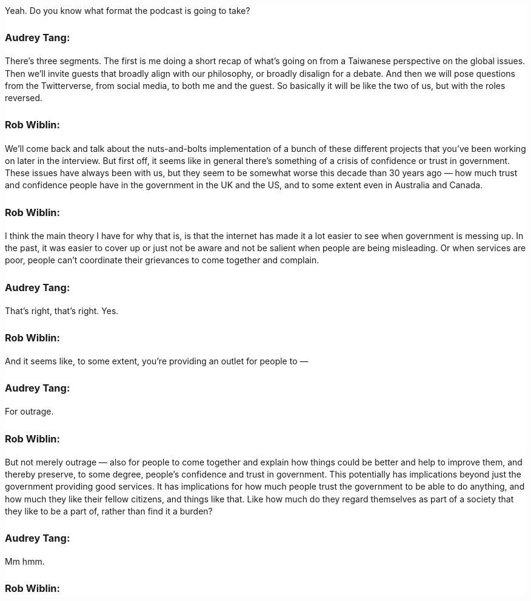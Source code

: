 Yeah. Do you know what format the podcast is going to take?

### Audrey Tang:

There’s three segments. The first is me doing a short recap of what’s going on from a Taiwanese perspective on the global issues. Then we’ll invite guests that broadly align with our philosophy, or broadly disalign for a debate. And then we will pose questions from the Twitterverse, from social media, to both me and the guest. So basically it will be like the two of us, but with the roles reversed.


### Rob Wiblin:

We’ll come back and talk about the nuts-and-bolts implementation of a bunch of these different projects that you’ve been working on later in the interview. But first off, it seems like in general there’s something of a crisis of confidence or trust in government. These issues have always been with us, but they seem to be somewhat worse this decade than 30 years ago — how much trust and confidence people have in the government in the UK and the US, and to some extent even in Australia and Canada.

### Rob Wiblin:

I think the main theory I have for why that is, is that the internet has made it a lot easier to see when government is messing up. In the past, it was easier to cover up or just not be aware and not be salient when people are being misleading. Or when services are poor, people can’t coordinate their grievances to come together and complain.

### Audrey Tang:

That’s right, that’s right. Yes.

### Rob Wiblin:

And it seems like, to some extent, you’re providing an outlet for people to —

### Audrey Tang:

For outrage.

### Rob Wiblin:

But not merely outrage — also for people to come together and explain how things could be better and help to improve them, and thereby preserve, to some degree, people’s confidence and trust in government. This potentially has implications beyond just the government providing good services. It has implications for how much people trust the government to be able to do anything, and how much they like their fellow citizens, and things like that. Like how much do they regard themselves as part of a society that they like to be a part of, rather than find it a burden?

### Audrey Tang:

Mm hmm.

### Rob Wiblin:
